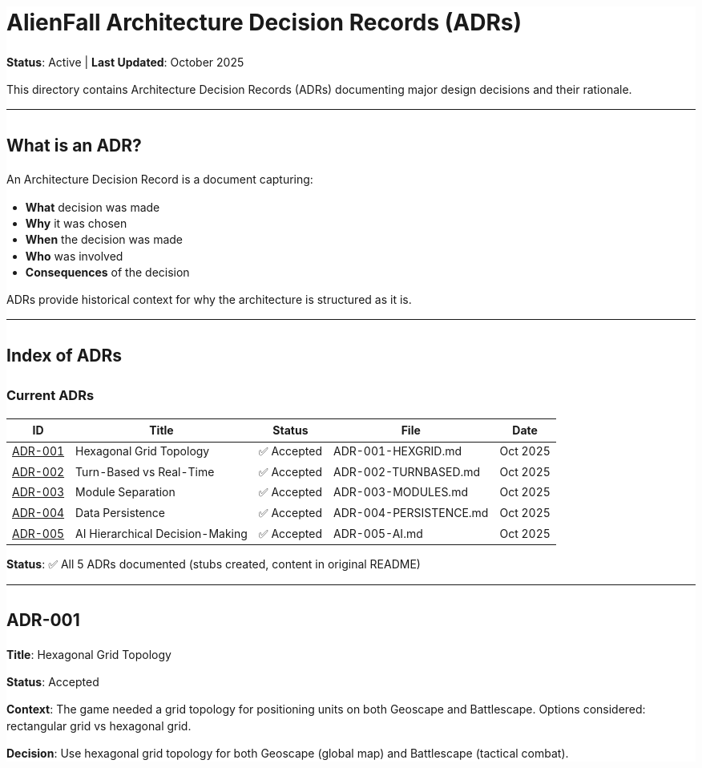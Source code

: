 # AlienFall Architecture Decision Records (ADRs)

**Status**: Active | **Last Updated**: October 2025

This directory contains Architecture Decision Records (ADRs) documenting major design decisions and their rationale.

---

## What is an ADR?

An Architecture Decision Record is a document capturing:
- **What** decision was made
- **Why** it was chosen
- **When** the decision was made
- **Who** was involved
- **Consequences** of the decision

ADRs provide historical context for why the architecture is structured as it is.

---

## Index of ADRs

### Current ADRs

| ID | Title | Status | File | Date |
|----|-------|--------|------|------|
| [ADR-001](ADR-001-HEXGRID.md) | Hexagonal Grid Topology | ✅ Accepted | ADR-001-HEXGRID.md | Oct 2025 |
| [ADR-002](ADR-002-TURNBASED.md) | Turn-Based vs Real-Time | ✅ Accepted | ADR-002-TURNBASED.md | Oct 2025 |
| [ADR-003](ADR-003-MODULES.md) | Module Separation | ✅ Accepted | ADR-003-MODULES.md | Oct 2025 |
| [ADR-004](ADR-004-PERSISTENCE.md) | Data Persistence | ✅ Accepted | ADR-004-PERSISTENCE.md | Oct 2025 |
| [ADR-005](ADR-005-AI.md) | AI Hierarchical Decision-Making | ✅ Accepted | ADR-005-AI.md | Oct 2025 |

**Status**: ✅ All 5 ADRs documented (stubs created, content in original README)

---

## ADR-001

**Title**: Hexagonal Grid Topology

**Status**: Accepted

**Context**:
The game needed a grid topology for positioning units on both Geoscape and Battlescape.
Options considered: rectangular grid vs hexagonal grid.

**Decision**:
Use hexagonal grid topology for both Geoscape (global map) and Battlescape (tactical combat).
